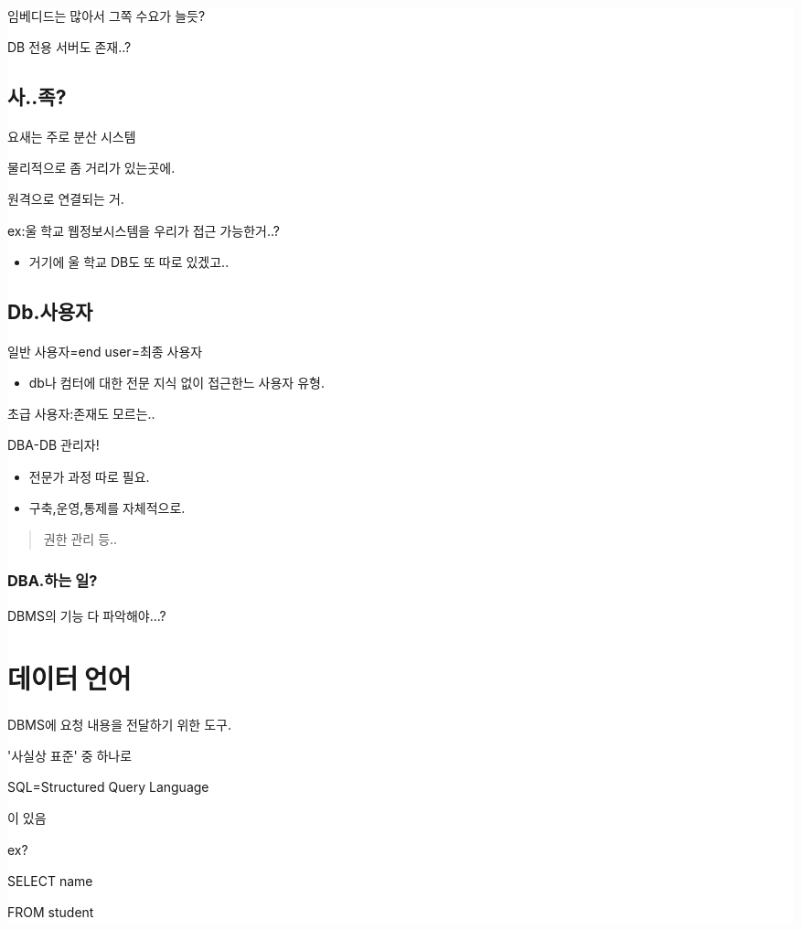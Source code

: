 임베디드는 많아서 그쪽 수요가 늘듯?

DB 전용 서버도 존재..?

## 사..족?

요새는 주로 분산 시스템

물리적으로 좀 거리가 있는곳에.

원격으로 연결되는 거.

ex:울 학교 웹정보시스템을 우리가 접근 가능한거..?

- 거기에 울 학교 DB도 또 따로 있겠고..







## Db.사용자

일반 사용자=end user=최종 사용자

- db나 컴터에 대한 전문 지식 없이 접근한느 사용자 유형.

초급 사용자:존재도 모르는..





DBA-DB 관리자!

- 전문가 과정 따로 필요.

- 구축,운영,통제를 자체적으로.

>권한 관리 등..



### DBA.하는 일?

DBMS의 기능 다 파악해야...?

# 데이터 언어

DBMS에 요청 내용을 전달하기 위한 도구.

'사실상 표준' 중 하나로

SQL=Structured Query Language

이 있음

ex?

SELECT name

FROM student
